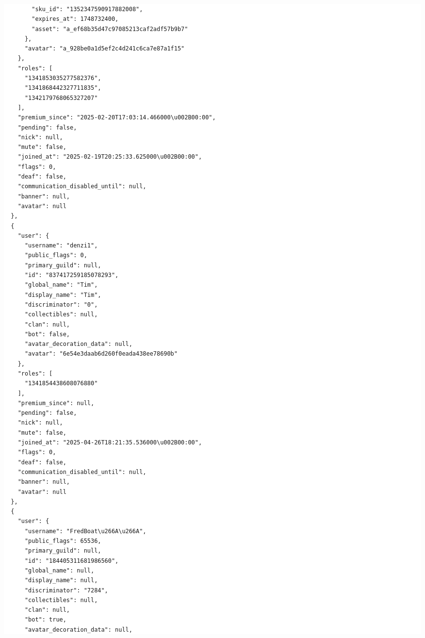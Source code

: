             "sku_id": "1352347590917882008",
            "expires_at": 1748732400,
            "asset": "a_ef68b35d47c97085213caf2adf57b9b7"
          },
          "avatar": "a_928be0a1d5ef2c4d241c6ca7e87a1f15"
        },
        "roles": [
          "1341853035277582376",
          "1341868442327711835",
          "1342179768065327207"
        ],
        "premium_since": "2025-02-20T17:03:14.466000\u002B00:00",
        "pending": false,
        "nick": null,
        "mute": false,
        "joined_at": "2025-02-19T20:25:33.625000\u002B00:00",
        "flags": 0,
        "deaf": false,
        "communication_disabled_until": null,
        "banner": null,
        "avatar": null
      },
      {
        "user": {
          "username": "denzi1",
          "public_flags": 0,
          "primary_guild": null,
          "id": "837417259185078293",
          "global_name": "Tim",
          "display_name": "Tim",
          "discriminator": "0",
          "collectibles": null,
          "clan": null,
          "bot": false,
          "avatar_decoration_data": null,
          "avatar": "6e54e3daab6d260f0eada438ee78690b"
        },
        "roles": [
          "1341854438608076880"
        ],
        "premium_since": null,
        "pending": false,
        "nick": null,
        "mute": false,
        "joined_at": "2025-04-26T18:21:35.536000\u002B00:00",
        "flags": 0,
        "deaf": false,
        "communication_disabled_until": null,
        "banner": null,
        "avatar": null
      },
      {
        "user": {
          "username": "FredBoat\u266A\u266A",
          "public_flags": 65536,
          "primary_guild": null,
          "id": "184405311681986560",
          "global_name": null,
          "display_name": null,
          "discriminator": "7284",
          "collectibles": null,
          "clan": null,
          "bot": true,
          "avatar_decoration_data": null,